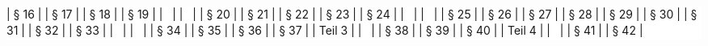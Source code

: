 | § 16   |
| § 17   |
| § 18   |
| § 19   |
|        |
|        |
| § 20   |
| § 21   |
| § 22   |
| § 23   |
| § 24   |
|        |
|        |
| § 25   |
| § 26   |
| § 27   |
| § 28   |
| § 29   |
| § 30   |
| § 31   |
| § 32   |
| § 33   |
|        |
|        |
| § 34   |
| § 35   |
| § 36   |
| § 37   |
| Teil 3 |
|        |
| § 38   |
| § 39   |
| § 40   |
| Teil 4 |
|        |
| § 41   |
| § 42   |